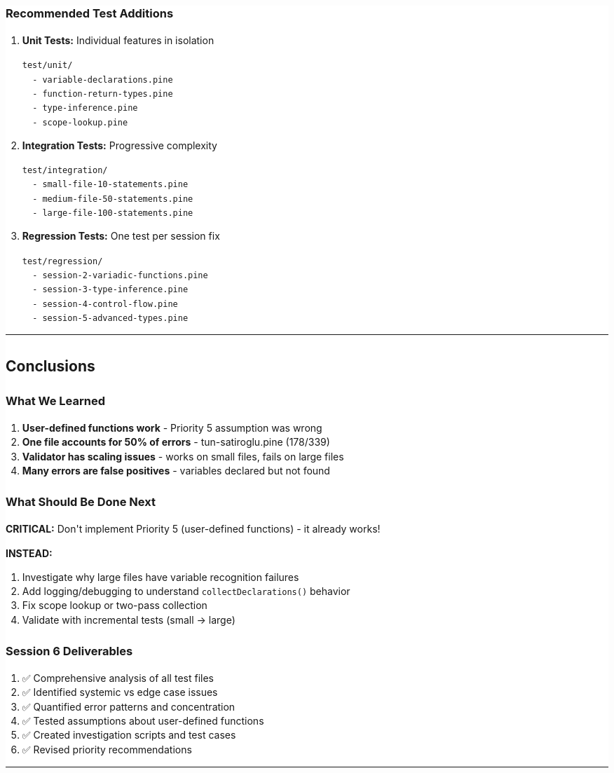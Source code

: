 ### Recommended Test Additions

1. **Unit Tests:** Individual features in isolation
   ```
   test/unit/
     - variable-declarations.pine
     - function-return-types.pine
     - type-inference.pine
     - scope-lookup.pine
   ```

2. **Integration Tests:** Progressive complexity
   ```
   test/integration/
     - small-file-10-statements.pine
     - medium-file-50-statements.pine
     - large-file-100-statements.pine
   ```

3. **Regression Tests:** One test per session fix
   ```
   test/regression/
     - session-2-variadic-functions.pine
     - session-3-type-inference.pine
     - session-4-control-flow.pine
     - session-5-advanced-types.pine
   ```

---

## Conclusions

### What We Learned

1. **User-defined functions work** - Priority 5 assumption was wrong
2. **One file accounts for 50% of errors** - tun-satiroglu.pine (178/339)
3. **Validator has scaling issues** - works on small files, fails on large files
4. **Many errors are false positives** - variables declared but not found

### What Should Be Done Next

**CRITICAL:** Don't implement Priority 5 (user-defined functions) - it already works!

**INSTEAD:**
1. Investigate why large files have variable recognition failures
2. Add logging/debugging to understand `collectDeclarations()` behavior
3. Fix scope lookup or two-pass collection
4. Validate with incremental tests (small → large)

### Session 6 Deliverables

1. ✅ Comprehensive analysis of all test files
2. ✅ Identified systemic vs edge case issues
3. ✅ Quantified error patterns and concentration
4. ✅ Tested assumptions about user-defined functions
5. ✅ Created investigation scripts and test cases
6. ✅ Revised priority recommendations

---